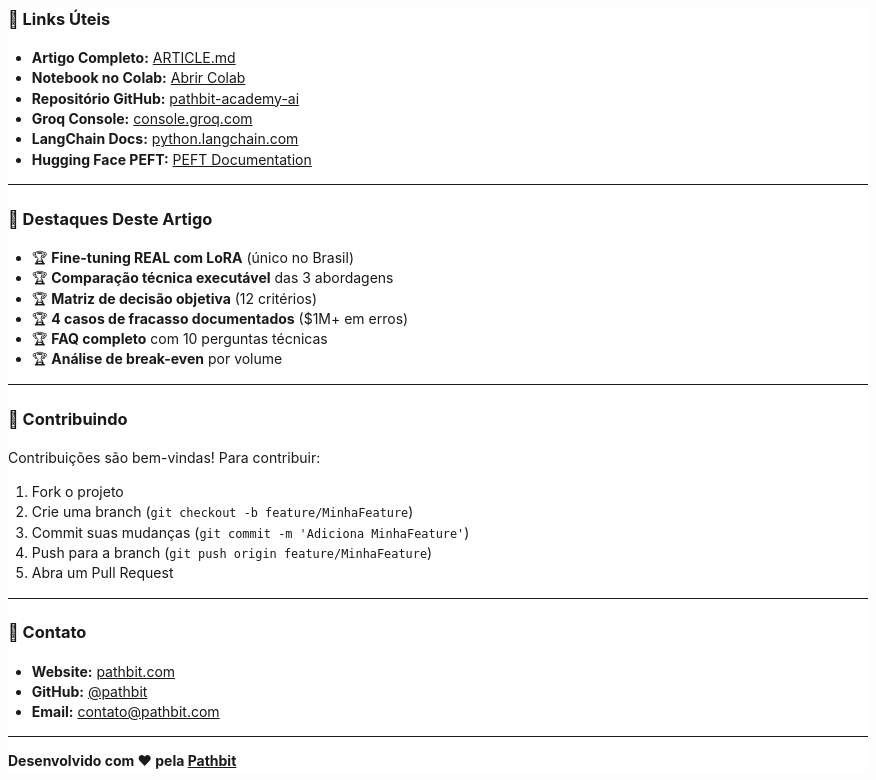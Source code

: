 
### 🔗 Links Úteis

- **Artigo Completo:** [ARTICLE.md](./article/ARTICLE.md)
- **Notebook no Colab:** [Abrir Colab](https://colab.research.google.com/github/pathbit/pathbit-academy-ai/blob/master/0004_rag_vs_finetuning/notebooks/rag_vs_finetuning.ipynb)
- **Repositório GitHub:** [pathbit-academy-ai](https://github.com/pathbit/pathbit-academy-ai)
- **Groq Console:** [console.groq.com](https://console.groq.com/)
- **LangChain Docs:** [python.langchain.com](https://python.langchain.com/)
- **Hugging Face PEFT:** [PEFT Documentation](https://huggingface.co/docs/peft/)

---

### 🎯 Destaques Deste Artigo

- 🏆 **Fine-tuning REAL com LoRA** (único no Brasil)
- 🏆 **Comparação técnica executável** das 3 abordagens
- 🏆 **Matriz de decisão objetiva** (12 critérios)
- 🏆 **4 casos de fracasso documentados** ($1M+ em erros)
- 🏆 **FAQ completo** com 10 perguntas técnicas
- 🏆 **Análise de break-even** por volume

---

### 🤝 Contribuindo

Contribuições são bem-vindas! Para contribuir:

1. Fork o projeto
2. Crie uma branch (`git checkout -b feature/MinhaFeature`)
3. Commit suas mudanças (`git commit -m 'Adiciona MinhaFeature'`)
4. Push para a branch (`git push origin feature/MinhaFeature`)
5. Abra um Pull Request

---

### 📧 Contato

- **Website:** [pathbit.com](https://pathbit.com)
- **GitHub:** [@pathbit](https://github.com/pathbit)
- **Email:** contato@pathbit.com

---

**Desenvolvido com ❤️ pela [Pathbit](https://pathbit.com)**
